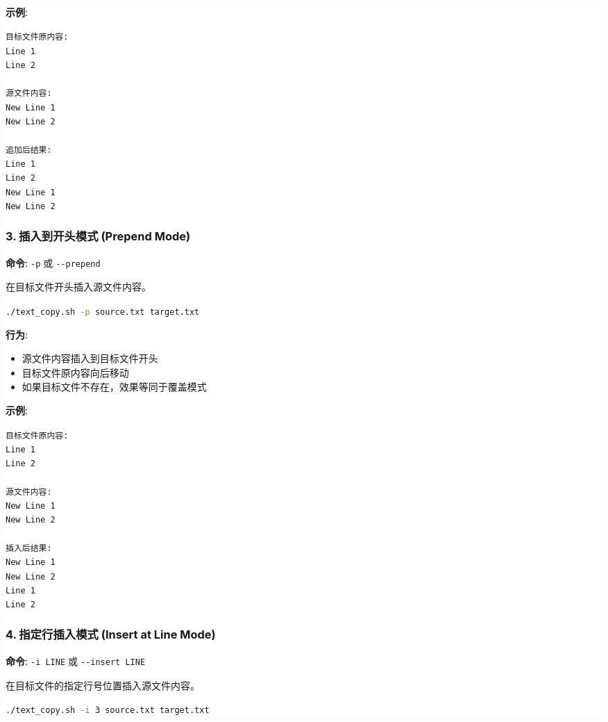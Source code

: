 **示例**:
```
目标文件原内容:
Line 1
Line 2

源文件内容:
New Line 1
New Line 2

追加后结果:
Line 1
Line 2
New Line 1
New Line 2
```

### 3. 插入到开头模式 (Prepend Mode)
**命令**: `-p` 或 `--prepend`

在目标文件开头插入源文件内容。

```bash
./text_copy.sh -p source.txt target.txt
```

**行为**:
- 源文件内容插入到目标文件开头
- 目标文件原内容向后移动
- 如果目标文件不存在，效果等同于覆盖模式

**示例**:
```
目标文件原内容:
Line 1
Line 2

源文件内容:
New Line 1
New Line 2

插入后结果:
New Line 1
New Line 2
Line 1
Line 2
```

### 4. 指定行插入模式 (Insert at Line Mode)
**命令**: `-i LINE` 或 `--insert LINE`

在目标文件的指定行号位置插入源文件内容。

```bash
./text_copy.sh -i 3 source.txt target.txt
```
